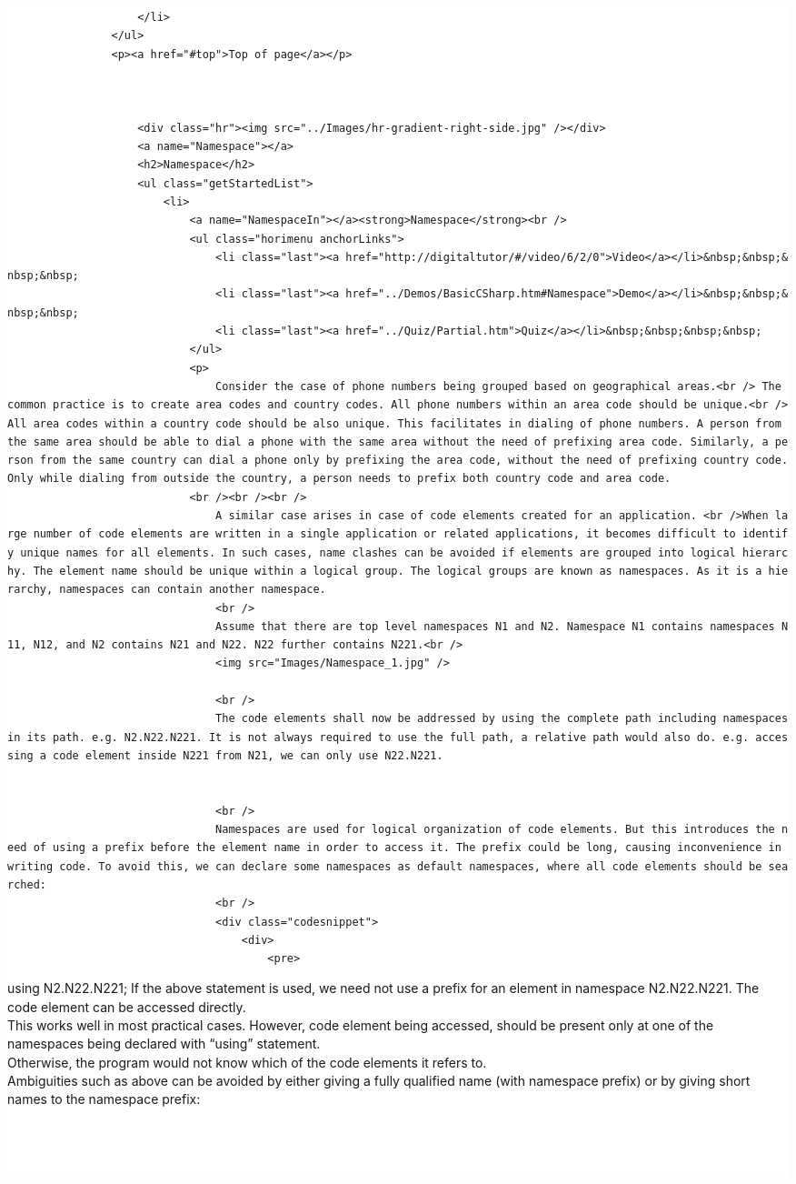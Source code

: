                         </li>
                    </ul>
                    <p><a href="#top">Top of page</a></p>

                 

                        <div class="hr"><img src="../Images/hr-gradient-right-side.jpg" /></div>
                        <a name="Namespace"></a>
                        <h2>Namespace</h2>
                        <ul class="getStartedList">
                            <li>
                                <a name="NamespaceIn"></a><strong>Namespace</strong><br />
                                <ul class="horimenu anchorLinks">
                                    <li class="last"><a href="http://digitaltutor/#/video/6/2/0">Video</a></li>&nbsp;&nbsp;&nbsp;&nbsp;
                                    <li class="last"><a href="../Demos/BasicCSharp.htm#Namespace">Demo</a></li>&nbsp;&nbsp;&nbsp;&nbsp;
                                    <li class="last"><a href="../Quiz/Partial.htm">Quiz</a></li>&nbsp;&nbsp;&nbsp;&nbsp;
                                </ul>
                                <p>
                                    Consider the case of phone numbers being grouped based on geographical areas.<br /> The common practice is to create area codes and country codes. All phone numbers within an area code should be unique.<br /> All area codes within a country code should be also unique. This facilitates in dialing of phone numbers. A person from the same area should be able to dial a phone with the same area without the need of prefixing area code. Similarly, a person from the same country can dial a phone only by prefixing the area code, without the need of prefixing country code. Only while dialing from outside the country, a person needs to prefix both country code and area code. 
                                <br /><br /><br />
                                    A similar case arises in case of code elements created for an application. <br />When large number of code elements are written in a single application or related applications, it becomes difficult to identify unique names for all elements. In such cases, name clashes can be avoided if elements are grouped into logical hierarchy. The element name should be unique within a logical group. The logical groups are known as namespaces. As it is a hierarchy, namespaces can contain another namespace.
                                    <br />
                                    Assume that there are top level namespaces N1 and N2. Namespace N1 contains namespaces N11, N12, and N2 contains N21 and N22. N22 further contains N221.<br />
                                    <img src="Images/Namespace_1.jpg" />

                                    <br />
                                    The code elements shall now be addressed by using the complete path including namespaces in its path. e.g. N2.N22.N221. It is not always required to use the full path, a relative path would also do. e.g. accessing a code element inside N221 from N21, we can only use N22.N221.


                                    <br />
                                    Namespaces are used for logical organization of code elements. But this introduces the need of using a prefix before the element name in order to access it. The prefix could be long, causing inconvenience in writing code. To avoid this, we can declare some namespaces as default namespaces, where all code elements should be searched:
                                    <br />
                                    <div class="codesnippet">
                                        <div>
                                            <pre>
using N2.N22.N221;
</pre>
                                        </div>
                                    </div>
                                    If the above statement is used, we need not use a prefix for an element in namespace N2.N22.N221. The code element can be accessed directly.<br /> This works well in most practical cases. However, code element being accessed, should be present only at one of the namespaces being declared with “using” statement.<br /> Otherwise, the program would not know which of the code elements it refers to. 
                                <br />
                                    Ambiguities such as above can be avoided by either giving a fully qualified name (with namespace prefix) or by giving short names to the namespace prefix:<br />
                                    <div class="codesnippet">
                                        <div>
                                            <pre>